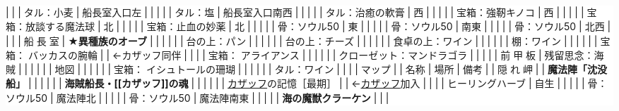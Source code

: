 |                             |                  | タル：小麦                                                                     | 船長室入口左  |                                                                       |
|                             |                  | タル：塩                                                                      | 船長室入口南西 |                                                                       |
|                             |                  | タル：治癒の軟膏                                                                  | 西       |                                                                       |
|                             |                  | 宝箱：強靭キノコ                                                                  | 西       |                                                                       |
|                             |                  | 宝箱：放談する魔法球                                                                | 北       |                                                                       |
|                             |                  | 宝箱：止血の妙薬                                                                  | 北       |                                                                       |
|                             |                  | 骨：ソウル50                                                                   | 東       |                                                                       |
|                             |                  | 骨：ソウル50                                                                   | 南東      |                                                                       |
|                             |                  | 骨：ソウル50                                                                   | 北西      |                                                                       |
|                             | 船 長 室 | **★異種族のオーブ**                                                              |         |                                                                       |
|                             |                  | 台の上：パン                                                                    |         |                                                                       |
|                             |                  | 台の上：チーズ                                                                   |         |                                                                       |
|                             |                  | 食卓の上：ワイン                                                                  |         |                                                                       |
|                             |                  | 棚：ワイン                                                                     |         |                                                                       |
|                             |                  | 宝箱： バッカスの腕輪                                                   |         | ←カザッフ同伴                                                               |
|                             |                  | 宝箱： アライアンス                                                    |         |                                                                                  |
|                             |                  | クローゼット：マンドラゴラ                                                             |         |                                                                                  |
|                             | 前 甲 板 | 残留思念：海賊                                                                   |         |                                                                       |
|                             |                  | 地図                                                                        |         |                                                                       |
|                             |                  | 宝箱： イシュトールの珊瑚                                                 |         |                                                                       |
|                             |                  | タル：ワイン                                                                    |         |                                                                       |
| マップ   |                  | 名称                                                                        | 場所      | 備考                                                                    |
| 隠 れ 岬 |                  | **魔法陣「沈没船」**                                                              |         |                                                                       |
|                             |                  | **海賊船長・\[\[カザッフ]]の魂**                                                     |         |                                                                       |
|                             |                  | [カザッフ](https://w.atwiki.jp/fanastasis/pages/30.html "カザッフ (726d)")の記憶［最期］ |         | ←[カザッフ](https://w.atwiki.jp/fanastasis/pages/30.html "カザッフ (726d)")加入 |
|                             |                  | ヒーリングハーブ                                                                  | 自生      |                                                                       |
|                             |                  | 骨：ソウル50                                                                   | 魔法陣北    |                                                                       |
|                             |                  | 骨：ソウル50                                                                   | 魔法陣南東   |                                                                       |
|                             |                  | **海の魔獣クラーケン**                                                             |         |                                                                       |